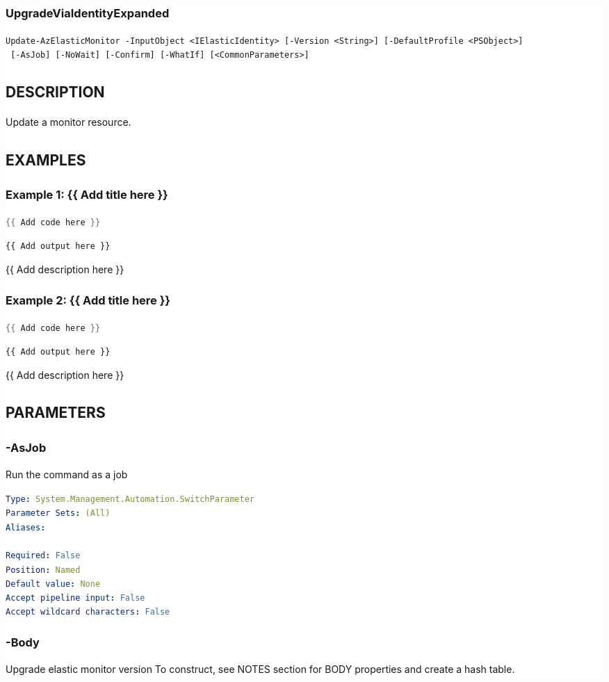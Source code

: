### UpgradeViaIdentityExpanded
```
Update-AzElasticMonitor -InputObject <IElasticIdentity> [-Version <String>] [-DefaultProfile <PSObject>]
 [-AsJob] [-NoWait] [-Confirm] [-WhatIf] [<CommonParameters>]
```

## DESCRIPTION
Update a monitor resource.

## EXAMPLES

### Example 1: {{ Add title here }}
```powershell
{{ Add code here }}
```

```output
{{ Add output here }}
```

{{ Add description here }}

### Example 2: {{ Add title here }}
```powershell
{{ Add code here }}
```

```output
{{ Add output here }}
```

{{ Add description here }}

## PARAMETERS

### -AsJob
Run the command as a job

```yaml
Type: System.Management.Automation.SwitchParameter
Parameter Sets: (All)
Aliases:

Required: False
Position: Named
Default value: None
Accept pipeline input: False
Accept wildcard characters: False
```

### -Body
Upgrade elastic monitor version
To construct, see NOTES section for BODY properties and create a hash table.
